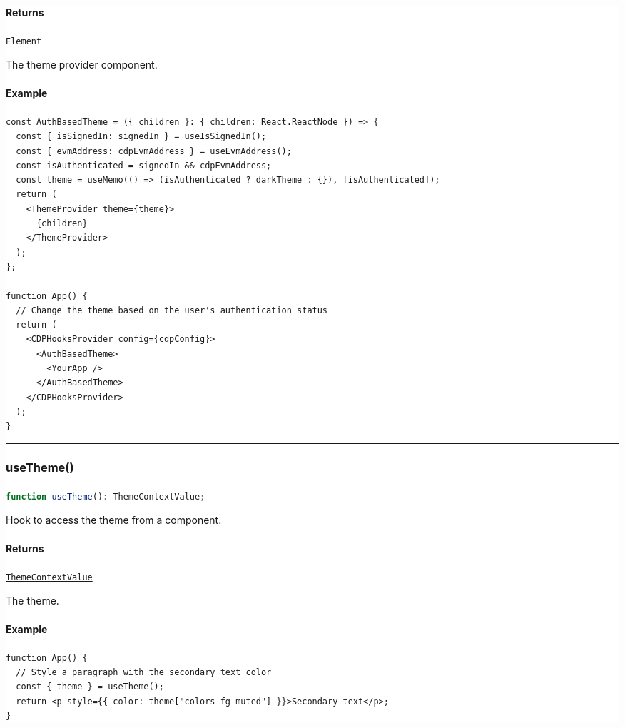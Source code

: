 #### Returns

`Element`

The theme provider component.

#### Example

```tsx lines
const AuthBasedTheme = ({ children }: { children: React.ReactNode }) => {
  const { isSignedIn: signedIn } = useIsSignedIn();
  const { evmAddress: cdpEvmAddress } = useEvmAddress();
  const isAuthenticated = signedIn && cdpEvmAddress;
  const theme = useMemo(() => (isAuthenticated ? darkTheme : {}), [isAuthenticated]);
  return (
    <ThemeProvider theme={theme}>
      {children}
    </ThemeProvider>
  );
};

function App() {
  // Change the theme based on the user's authentication status
  return (
    <CDPHooksProvider config={cdpConfig}>
      <AuthBasedTheme>
        <YourApp />
      </AuthBasedTheme>
    </CDPHooksProvider>
  );
}
```

***

### useTheme()

```ts
function useTheme(): ThemeContextValue;
```

Hook to access the theme from a component.

#### Returns

[`ThemeContextValue`](/sdks/cdp-sdks-v2/frontend/@coinbase/cdp-react/index#themecontextvalue)

The theme.

#### Example

```tsx lines
function App() {
  // Style a paragraph with the secondary text color
  const { theme } = useTheme();
  return <p style={{ color: theme["colors-fg-muted"] }}>Secondary text</p>;
}
```


[key: `--cdp-web-${string}`]: string